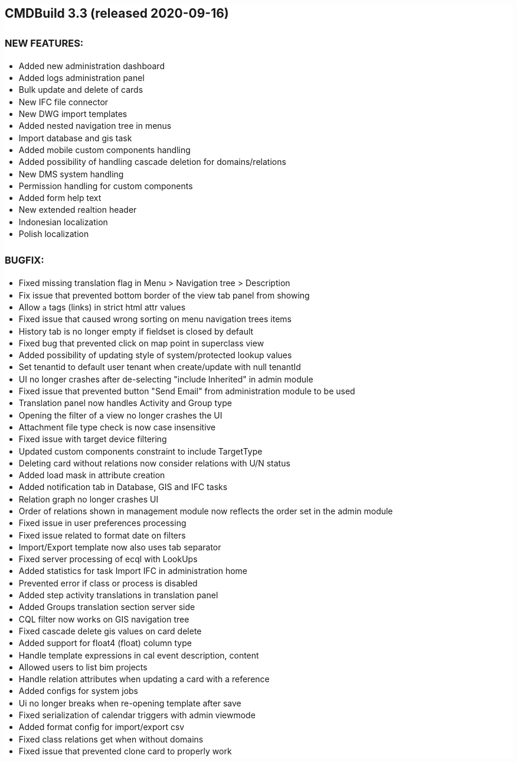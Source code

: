 ## CMDBuild 3.3 (released 2020-09-16)

### NEW FEATURES:

* Added new administration dashboard
* Added logs administration panel
* Bulk update and delete of cards
* New IFC file connector
* New DWG import templates
* Added nested navigation tree in menus
* Import database and gis task
* Added mobile custom components handling
* Added possibility of handling cascade deletion for domains/relations
* New DMS system handling
* Permission handling for custom components
* Added form help text
* New extended realtion header
* Indonesian localization
* Polish localization


### BUGFIX:

* Fixed missing translation flag in Menu > Navigation tree > Description
* Fix issue that prevented bottom border of the view tab panel from showing
* Allow `a` tags (links) in strict html attr values
* Fixed issue that caused wrong sorting on menu navigation trees items
* History tab is no longer empty if fieldset is closed by default
* Fixed bug that prevented click on map point in superclass view
* Added possibility of updating style of system/protected lookup values
* Set tenantid to default user tenant when create/update with null tenantId
* UI no longer crashes after de-selecting "include Inherited" in admin module
* Fixed issue that prevented button "Send Email" from administration module to be used
* Translation panel now handles Activity and Group type
* Opening the filter of a view no longer crashes the UI
* Attachment file type check is now case insensitive
* Fixed issue with target device filtering
* Updated custom components constraint to include TargetType
* Deleting card without relations now consider relations with U/N status
* Added load mask in attribute creation
* Added notification tab in Database, GIS and IFC tasks
* Relation graph no longer crashes UI
* Order of relations shown in management module now reflects the order set in the admin module
* Fixed issue in user preferences processing
* Fixed issue related to format date on filters
* Import/Export template now also uses tab separator
* Fixed server processing of ecql with LookUps
* Added statistics for task Import IFC in administration home
* Prevented error if class or process is disabled
* Added step activity translations in translation panel
* Added Groups translation section server side
* CQL filter now works on GIS navigation tree
* Fixed cascade delete gis values on card delete
* Added support for float4 (float) column type
* Handle template expressions in cal event description, content
* Allowed users to list bim projects
* Handle relation attributes when updating a card with a reference
* Added configs for system jobs
* Ui no longer breaks when re-opening template after save
* Fixed serialization of calendar triggers with admin viewmode
* Added format config for import/export csv
* Fixed class relations get when without domains
* Fixed issue that prevented clone card to properly work